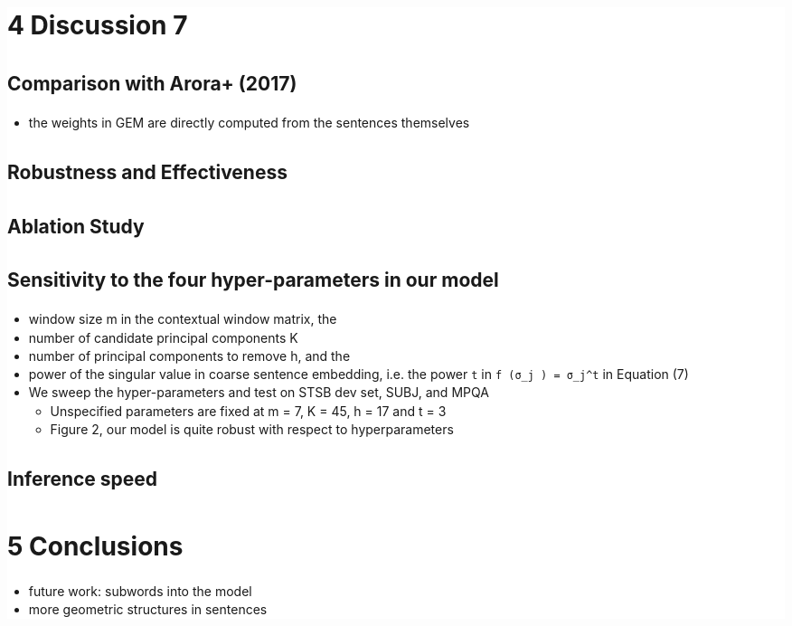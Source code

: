 # 4 Discussion 7

## Comparison with Arora+ (2017)

* the weights in GEM are directly computed from the sentences themselves

## Robustness and Effectiveness

## Ablation Study

## Sensitivity to the four hyper-parameters in our model

* window size m in the contextual window matrix, the
* number of candidate principal components K
* number of principal components to remove h, and the
* power of the singular value in coarse sentence embedding,
  i.e. the power `t` in `f (σ_j ) = σ_j^t` in Equation (7)
* We sweep the hyper-parameters and test on STSB dev set, SUBJ, and MPQA
  * Unspecified parameters are fixed at m = 7, K = 45, h = 17 and t = 3
  * Figure 2, our model is quite robust with respect to hyperparameters

## Inference speed

# 5 Conclusions

* future work: subwords into the model
* more geometric structures in sentences
